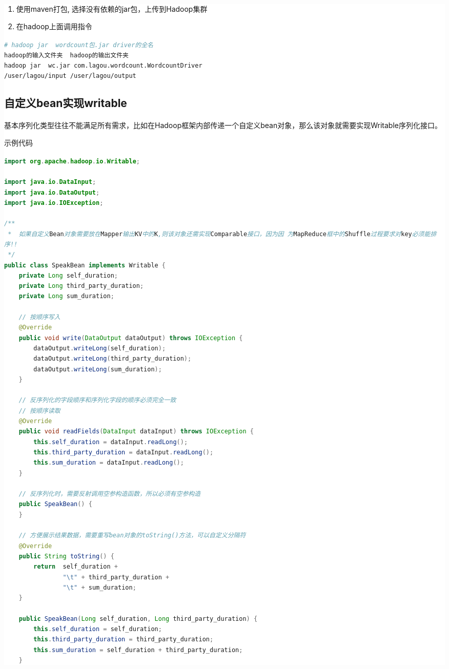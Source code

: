 1. 使用maven打包, 选择没有依赖的jar包，上传到Hadoop集群  
  
2. 在hadoop上面调用指令  
  
```sh  
# hadoop jar  wordcount包.jar driver的全名  
hadoop的输入文件夹  hadoop的输出文件夹   
hadoop jar  wc.jar com.lagou.wordcount.WordcountDriver  
/user/lagou/input /user/lagou/output  
```

## 自定义bean实现writable

基本序列化类型往往不能满足所有需求，比如在Hadoop框架内部传递一个自定义bean对象，那么该对象就需要实现Writable序列化接口。  
  
示例代码  
  
```java  
import org.apache.hadoop.io.Writable;  
  
import java.io.DataInput;  
import java.io.DataOutput;  
import java.io.IOException;  
  
/**  
 *  如果自定义Bean对象需要放在Mapper输出KV中的K,则该对象还需实现Comparable接口，因为因 为MapReduce框中的Shuffle过程要求对key必须能排序!!  
 */  
public class SpeakBean implements Writable {  
    private Long self_duration;  
    private Long third_party_duration;  
    private Long sum_duration;  
  
    // 按顺序写入  
    @Override  
    public void write(DataOutput dataOutput) throws IOException {  
        dataOutput.writeLong(self_duration);  
        dataOutput.writeLong(third_party_duration);  
        dataOutput.writeLong(sum_duration);  
    }  
  
    // 反序列化的字段顺序和序列化字段的顺序必须完全一致  
    // 按顺序读取  
    @Override  
    public void readFields(DataInput dataInput) throws IOException {  
        this.self_duration = dataInput.readLong();  
        this.third_party_duration = dataInput.readLong();  
        this.sum_duration = dataInput.readLong();  
    }  
  
    // 反序列化时，需要反射调用空参构造函数，所以必须有空参构造  
    public SpeakBean() {  
    }  
  
    // 方便展示结果数据，需要重写bean对象的toString()方法，可以自定义分隔符  
    @Override  
    public String toString() {  
        return  self_duration +  
                "\t" + third_party_duration +  
                "\t" + sum_duration;  
    }  
  
    public SpeakBean(Long self_duration, Long third_party_duration) {  
        this.self_duration = self_duration;  
        this.third_party_duration = third_party_duration;  
        this.sum_duration = self_duration + third_party_duration;  
    }  
```